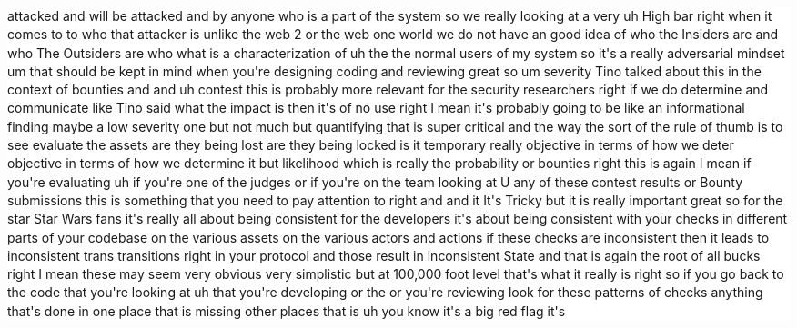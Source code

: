 attacked and will be attacked and by
anyone who is a part of the system so we
really looking at a very uh High bar
right when it comes to to who that
attacker is unlike the web 2 or the web
one world we do not have an good idea of
who the Insiders are and who The
Outsiders are who what is a
characterization of uh the the normal
users of my system so it's a really
adversarial mindset um that should be
kept in mind when you're designing
coding and
reviewing great so um severity Tino
talked about this in the context of
bounties and and uh contest
this is probably more relevant for the
security researchers right if we do
determine and communicate like Tino said
what the impact is then it's of no use
right I mean it's probably going to be
like an informational finding maybe a
low severity one but not much but
quantifying that is super critical and
the way the sort of the rule of thumb is
to see
evaluate the assets are they being lost
are they being locked is it temporary
really objective in terms of how we
deter objective in terms of how we
determine
it but likelihood which is really the
probability or bounties right this is
again I mean if you're evaluating uh if
you're one of the judges or if you're on
the team looking at U any of these
contest results or Bounty submissions
this is something that you need to pay
attention to right and and it It's
Tricky but it is really
important great so for the star Star
Wars
fans it's really all about being
consistent for the developers it's about
being consistent with your
checks in different parts of your
codebase on the various assets on the
various actors and
actions if these checks are
inconsistent then it leads to
inconsistent trans transitions right in
your protocol and those result in
inconsistent
State and that is again the root of all
bucks right I mean these may seem very
obvious very
simplistic but at 100,000 foot level
that's what it really is right so if you
go back to the code that you're looking
at uh that you're developing or the or
you're reviewing look for these patterns
of checks anything that's done in one
place that is missing other places that
is uh you know it's a big red flag it's